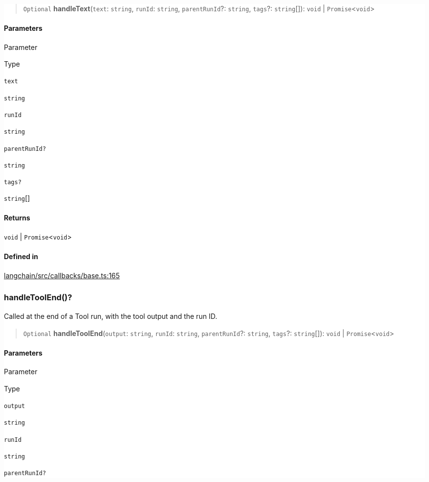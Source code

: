 > `Optional` **handleText**(`text`: `string`, `runId`: `string`, `parentRunId`?: `string`, `tags`?: `string`\[\]): `void` | `Promise`<`void`\>

#### Parameters[](#parameters-13 "Direct link to Parameters")

Parameter

Type

`text`

`string`

`runId`

`string`

`parentRunId?`

`string`

`tags?`

`string`\[\]

#### Returns[](#returns-13 "Direct link to Returns")

`void` | `Promise`<`void`\>

#### Defined in[](#defined-in-13 "Direct link to Defined in")

[langchain/src/callbacks/base.ts:165](https://github.com/hwchase17/langchainjs/blob/1c1274d/langchain/src/callbacks/base.ts#L165)

### handleToolEnd()?[](#handletoolend "Direct link to handleToolEnd()?")

Called at the end of a Tool run, with the tool output and the run ID.

> `Optional` **handleToolEnd**(`output`: `string`, `runId`: `string`, `parentRunId`?: `string`, `tags`?: `string`\[\]): `void` | `Promise`<`void`\>

#### Parameters[](#parameters-14 "Direct link to Parameters")

Parameter

Type

`output`

`string`

`runId`

`string`

`parentRunId?`
